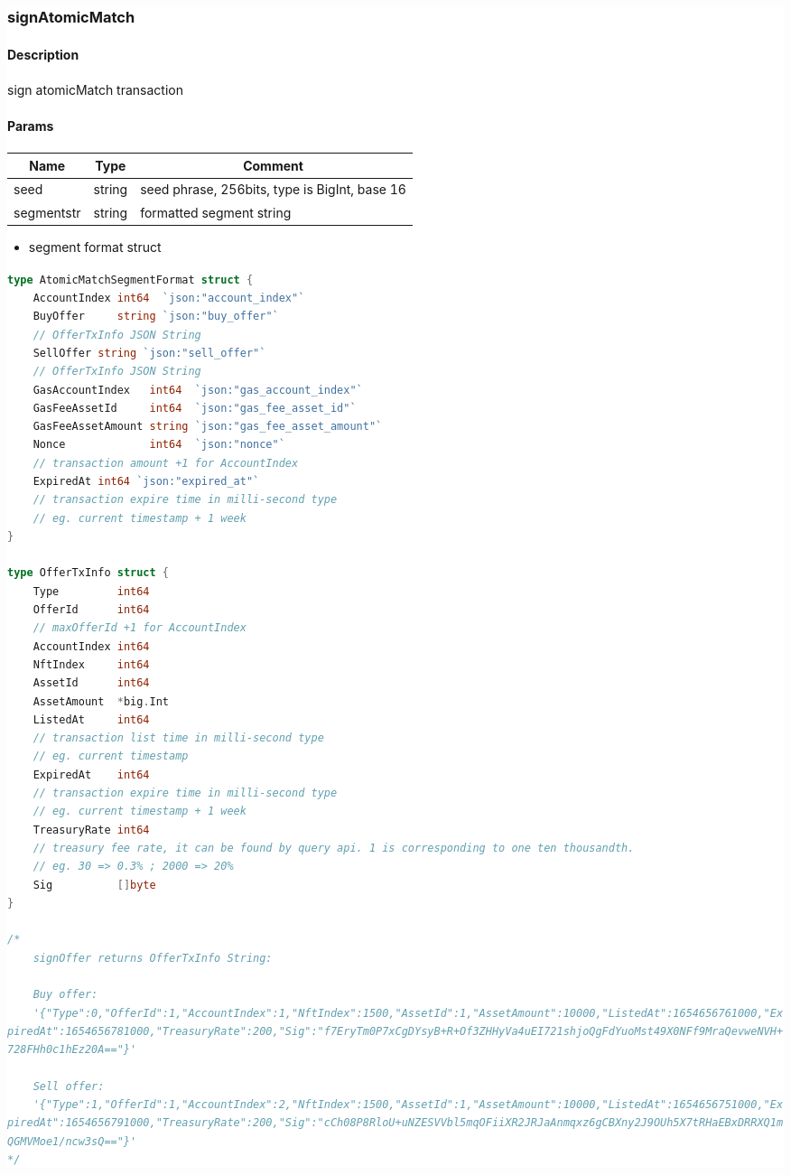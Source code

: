 
### signAtomicMatch
#### Description
sign atomicMatch transaction


#### Params
| Name | Type   | Comment                                                    |
| ---- | ------ | ---------------------------------------------------------- |
| seed | string | seed phrase, 256bits, type is BigInt, base 16 |
| segmentstr | string | formatted segment string |

- segment format struct
```go
type AtomicMatchSegmentFormat struct {
	AccountIndex int64  `json:"account_index"`
	BuyOffer     string `json:"buy_offer"`
	// OfferTxInfo JSON String
	SellOffer string `json:"sell_offer"`
	// OfferTxInfo JSON String
	GasAccountIndex   int64  `json:"gas_account_index"`
	GasFeeAssetId     int64  `json:"gas_fee_asset_id"`
	GasFeeAssetAmount string `json:"gas_fee_asset_amount"`
	Nonce             int64  `json:"nonce"`
	// transaction amount +1 for AccountIndex 
	ExpiredAt int64 `json:"expired_at"`
	// transaction expire time in milli-second type  
	// eg. current timestamp + 1 week
}

type OfferTxInfo struct {
    Type         int64
    OfferId      int64
	// maxOfferId +1 for AccountIndex 
    AccountIndex int64
    NftIndex     int64
    AssetId      int64
    AssetAmount  *big.Int
    ListedAt     int64
	// transaction list time in milli-second type  
	// eg. current timestamp
    ExpiredAt    int64
	// transaction expire time in milli-second type  
	// eg. current timestamp + 1 week
    TreasuryRate int64
	// treasury fee rate, it can be found by query api. 1 is corresponding to one ten thousandth. 
	// eg. 30 => 0.3% ; 2000 => 20%
    Sig          []byte
}

/*
	signOffer returns OfferTxInfo String:

	Buy offer:
	'{"Type":0,"OfferId":1,"AccountIndex":1,"NftIndex":1500,"AssetId":1,"AssetAmount":10000,"ListedAt":1654656761000,"ExpiredAt":1654656781000,"TreasuryRate":200,"Sig":"f7EryTm0P7xCgDYsyB+R+Of3ZHHyVa4uEI721shjoQgFdYuoMst49X0NFf9MraQevweNVH+728FHh0c1hEz20A=="}'

	Sell offer:
	'{"Type":1,"OfferId":1,"AccountIndex":2,"NftIndex":1500,"AssetId":1,"AssetAmount":10000,"ListedAt":1654656751000,"ExpiredAt":1654656791000,"TreasuryRate":200,"Sig":"cCh08P8RloU+uNZESVVbl5mqOFiiXR2JRJaAnmqxz6gCBXny2J9OUh5X7tRHaEBxDRRXQ1mQGMVMoe1/ncw3sQ=="}'
*/
```